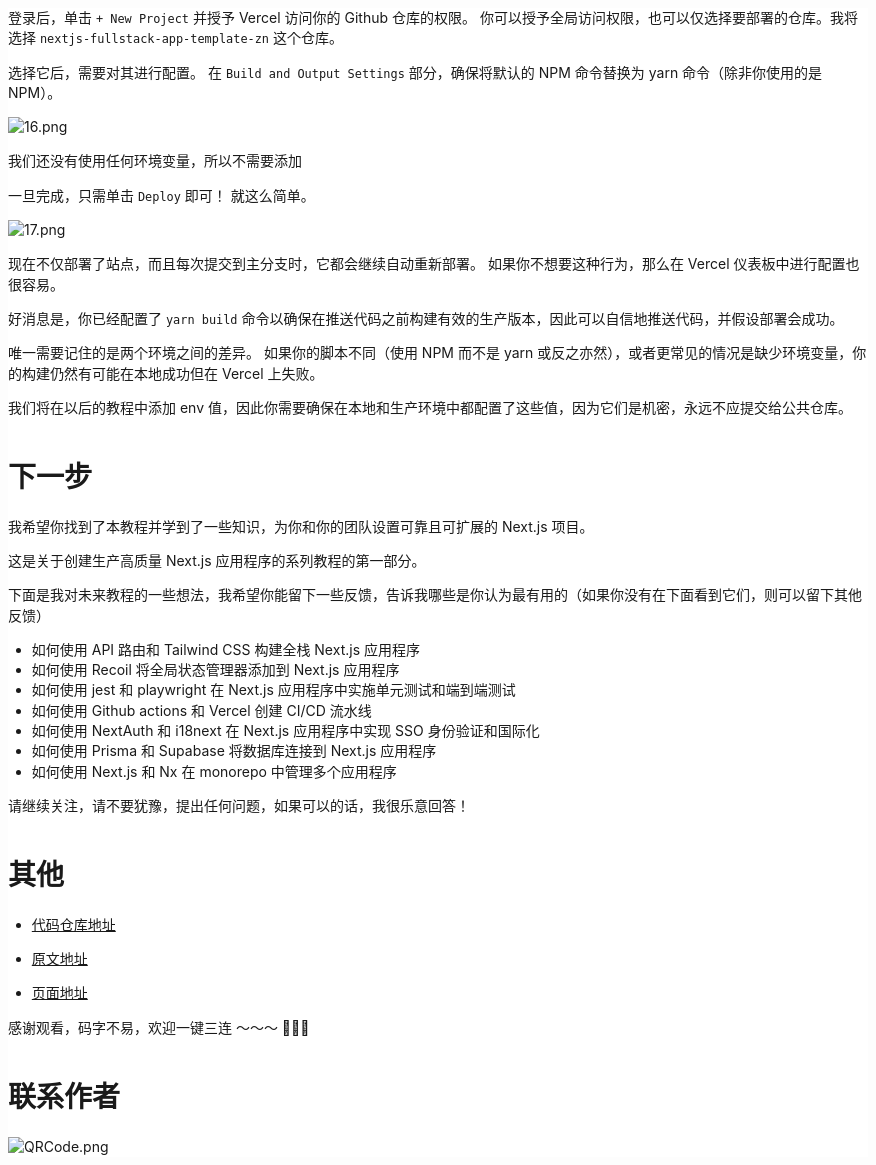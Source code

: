 登录后，单击 `+ New Project` 并授予 Vercel 访问你的 Github 仓库的权限。 你可以授予全局访问权限，也可以仅选择要部署的仓库。我将选择 `nextjs-fullstack-app-template-zn` 这个仓库。

选择它后，需要对其进行配置。 在 `Build and Output Settings` 部分，确保将默认的 NPM 命令替换为 yarn 命令（除非你使用的是 NPM）。

![16.png](https://p1-juejin.byteimg.com/tos-cn-i-k3u1fbpfcp/e9c184e6b94b447f914d78a24e2b6ac3~tplv-k3u1fbpfcp-jj-mark:3024:0:0:0:q75.awebp)

我们还没有使用任何环境变量，所以不需要添加

一旦完成，只需单击 `Deploy` 即可！ 就这么简单。

![17.png](https://p9-juejin.byteimg.com/tos-cn-i-k3u1fbpfcp/befa5f520fcf45feb53176af7e9edc75~tplv-k3u1fbpfcp-jj-mark:3024:0:0:0:q75.awebp)

现在不仅部署了站点，而且每次提交到主分支时，它都会继续自动重新部署。 如果你不想要这种行为，那么在 Vercel 仪表板中进行配置也很容易。

好消息是，你已经配置了 `yarn build` 命令以确保在推送代码之前构建有效的生产版本，因此可以自信地推送代码，并假设部署会成功。

唯一需要记住的是两个环境之间的差异。 如果你的脚本不同（使用 NPM 而不是 yarn 或反之亦然），或者更常见的情况是缺少环境变量，你的构建仍然有可能在本地成功但在 Vercel 上失败。

我们将在以后的教程中添加 env 值，因此你需要确保在本地和生产环境中都配置了这些值，因为它们是机密，永远不应提交给公共仓库。

# 下一步

我希望你找到了本教程并学到了一些知识，为你和你的团队设置可靠且可扩展的 Next.js 项目。

这是关于创建生产高质量 Next.js 应用程序的系列教程的第一部分。

下面是我对未来教程的一些想法，我希望你能留下一些反馈，告诉我哪些是你认为最有用的（如果你没有在下面看到它们，则可以留下其他反馈）

-   如何使用 API 路由和 Tailwind CSS 构建全栈 Next.js 应用程序
-   如何使用 Recoil 将全局状态管理器添加到 Next.js 应用程序
-   如何使用 jest 和 playwright 在 Next.js 应用程序中实施单元测试和端到端测试
-   如何使用 Github actions 和 Vercel 创建 CI/CD 流水线
-   如何使用 NextAuth 和 i18next 在 Next.js 应用程序中实现 SSO 身份验证和国际化
-   如何使用 Prisma 和 Supabase 将数据库连接到 Next.js 应用程序
-   如何使用 Next.js 和 Nx 在 monorepo 中管理多个应用程序

请继续关注，请不要犹豫，提出任何问题，如果可以的话，我很乐意回答！

# 其他

-   [代码仓库地址](https://github.com/zidanDirk/nextjs-fullstack-app-template-zn "https://github.com/zidanDirk/nextjs-fullstack-app-template-zn")
    
-   [原文地址](https://dev.to/alexeagleson/how-to-build-scalable-architecture-for-your-nextjs-project-2pb7 "https://dev.to/alexeagleson/how-to-build-scalable-architecture-for-your-nextjs-project-2pb7")
    
-   [页面地址](https://main--serene-cobbler-6d3ef4.netlify.app/ "https://main--serene-cobbler-6d3ef4.netlify.app/")
    

感谢观看，码字不易，欢迎一键三连 ～～～ 🌹🌹🌹

# 联系作者

![QRCode.png](https://p1-juejin.byteimg.com/tos-cn-i-k3u1fbpfcp/83c11826d493460cb55c651193c338ce~tplv-k3u1fbpfcp-jj-mark:3024:0:0:0:q75.awebp)